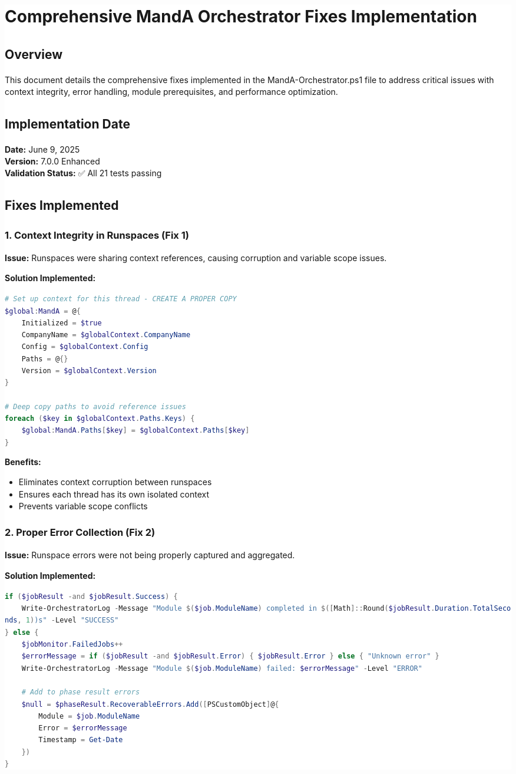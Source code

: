 # Comprehensive MandA Orchestrator Fixes Implementation

## Overview
This document details the comprehensive fixes implemented in the MandA-Orchestrator.ps1 file to address critical issues with context integrity, error handling, module prerequisites, and performance optimization.

## Implementation Date
**Date:** June 9, 2025  
**Version:** 7.0.0 Enhanced  
**Validation Status:** ✅ All 21 tests passing

## Fixes Implemented

### 1. Context Integrity in Runspaces (Fix 1)
**Issue:** Runspaces were sharing context references, causing corruption and variable scope issues.

**Solution Implemented:**
```powershell
# Set up context for this thread - CREATE A PROPER COPY
$global:MandA = @{
    Initialized = $true
    CompanyName = $globalContext.CompanyName
    Config = $globalContext.Config
    Paths = @{}
    Version = $globalContext.Version
}

# Deep copy paths to avoid reference issues
foreach ($key in $globalContext.Paths.Keys) {
    $global:MandA.Paths[$key] = $globalContext.Paths[$key]
}
```

**Benefits:**
- Eliminates context corruption between runspaces
- Ensures each thread has its own isolated context
- Prevents variable scope conflicts

### 2. Proper Error Collection (Fix 2)
**Issue:** Runspace errors were not being properly captured and aggregated.

**Solution Implemented:**
```powershell
if ($jobResult -and $jobResult.Success) {
    Write-OrchestratorLog -Message "Module $($job.ModuleName) completed in $([Math]::Round($jobResult.Duration.TotalSeconds, 1))s" -Level "SUCCESS"
} else {
    $jobMonitor.FailedJobs++
    $errorMessage = if ($jobResult -and $jobResult.Error) { $jobResult.Error } else { "Unknown error" }
    Write-OrchestratorLog -Message "Module $($job.ModuleName) failed: $errorMessage" -Level "ERROR"
    
    # Add to phase result errors
    $null = $phaseResult.RecoverableErrors.Add([PSCustomObject]@{
        Module = $job.ModuleName
        Error = $errorMessage
        Timestamp = Get-Date
    })
}
```
